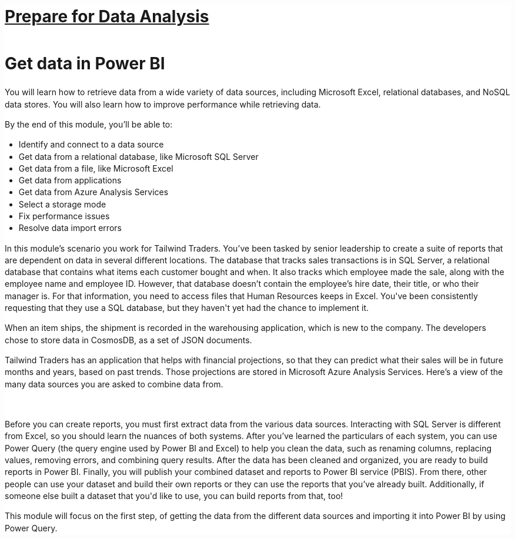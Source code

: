 # <a href="https://docs.microsoft.com/en-ca/learn/paths/prepare-data-power-bi/">Prepare for Data Analysis</a>

# Get data in Power BI

You will learn how to retrieve data from a wide variety of data sources, including Microsoft Excel, relational databases, and NoSQL data stores. You will also learn how to improve performance while retrieving data.

By the end of this module, you’ll be able to: 

* Identify and connect to a data source
* Get data from a relational database, like Microsoft SQL Server
* Get data from a file, like Microsoft Excel
* Get data from applications
* Get data from Azure Analysis Services
* Select a storage mode
* Fix performance issues
* Resolve data import errors

In this module’s scenario you work for Tailwind Traders. You’ve been tasked by senior leadership to create a suite of reports that are dependent on data in several different locations. The database that tracks sales transactions is in SQL Server, a relational database that contains what items each customer bought and when. It also tracks which employee made the sale, along with the employee name and employee ID. However, that database doesn’t contain the employee’s hire date, their title, or who their manager is. For that information, you need to access files that Human Resources keeps in Excel. You've been consistently requesting that they use a SQL database, but they haven't yet had the chance to implement it.

When an item ships, the shipment is recorded in the warehousing application, which is new to the company. The developers chose to store data in CosmosDB, as a set of JSON documents.

Tailwind Traders has an application that helps with financial projections, so that they can predict what their sales will be in future months and years, based on past trends. Those projections are stored in Microsoft Azure Analysis Services. Here’s a view of the many data sources you are asked to combine data from.

<img src="" />

Before you can create reports, you must first extract data from the various data sources. Interacting with SQL Server is different from Excel, so you should learn the nuances of both systems. After you’ve learned the particulars of each system, you can use Power Query (the query engine used by Power BI and Excel) to help you clean the data, such as renaming columns, replacing values, removing errors, and combining query results. After the data has been cleaned and organized, you are ready to build reports in Power BI. Finally, you will publish your combined dataset and reports to Power BI service (PBIS). From there, other people can use your dataset and build their own reports or they can use the reports that you’ve already built. Additionally, if someone else built a dataset that you'd like to use, you can build reports from that, too!

This module will focus on the first step, of getting the data from the different data sources and importing it into Power BI by using Power Query.
